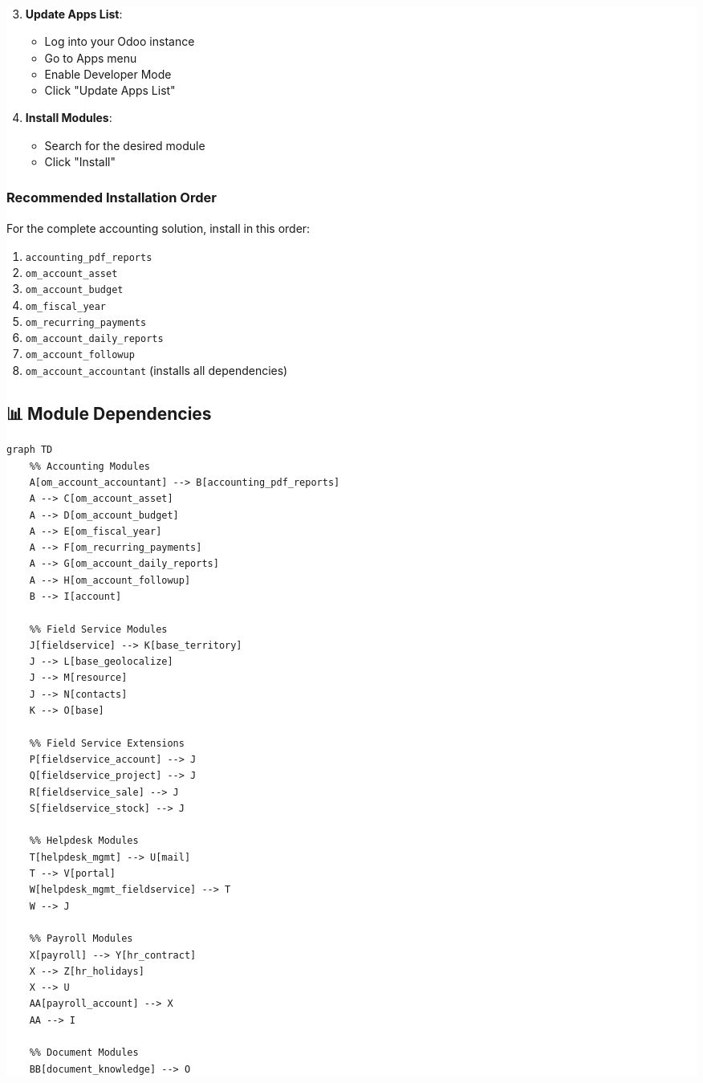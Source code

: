 3. **Update Apps List**:
   - Log into your Odoo instance
   - Go to Apps menu
   - Enable Developer Mode
   - Click "Update Apps List"

4. **Install Modules**:
   - Search for the desired module
   - Click "Install"

### Recommended Installation Order

For the complete accounting solution, install in this order:
1. `accounting_pdf_reports`
2. `om_account_asset`
3. `om_account_budget`
4. `om_fiscal_year`
5. `om_recurring_payments`
6. `om_account_daily_reports`
7. `om_account_followup`
8. `om_account_accountant` (installs all dependencies)

## 📊 Module Dependencies

```mermaid
graph TD
    %% Accounting Modules
    A[om_account_accountant] --> B[accounting_pdf_reports]
    A --> C[om_account_asset]
    A --> D[om_account_budget]
    A --> E[om_fiscal_year]
    A --> F[om_recurring_payments]
    A --> G[om_account_daily_reports]
    A --> H[om_account_followup]
    B --> I[account]
    
    %% Field Service Modules
    J[fieldservice] --> K[base_territory]
    J --> L[base_geolocalize]
    J --> M[resource]
    J --> N[contacts]
    K --> O[base]
    
    %% Field Service Extensions
    P[fieldservice_account] --> J
    Q[fieldservice_project] --> J
    R[fieldservice_sale] --> J
    S[fieldservice_stock] --> J
    
    %% Helpdesk Modules
    T[helpdesk_mgmt] --> U[mail]
    T --> V[portal]
    W[helpdesk_mgmt_fieldservice] --> T
    W --> J
    
    %% Payroll Modules
    X[payroll] --> Y[hr_contract]
    X --> Z[hr_holidays]
    X --> U
    AA[payroll_account] --> X
    AA --> I
    
    %% Document Modules
    BB[document_knowledge] --> O
```